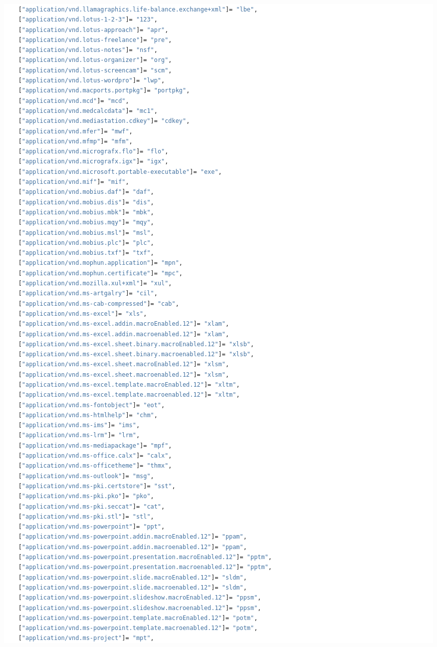 ```bash
    ["application/vnd.llamagraphics.life-balance.exchange+xml"]= "lbe",
    ["application/vnd.lotus-1-2-3"]= "123",
    ["application/vnd.lotus-approach"]= "apr",
    ["application/vnd.lotus-freelance"]= "pre",
    ["application/vnd.lotus-notes"]= "nsf",
    ["application/vnd.lotus-organizer"]= "org",
    ["application/vnd.lotus-screencam"]= "scm",
    ["application/vnd.lotus-wordpro"]= "lwp",
    ["application/vnd.macports.portpkg"]= "portpkg",
    ["application/vnd.mcd"]= "mcd",
    ["application/vnd.medcalcdata"]= "mc1",
    ["application/vnd.mediastation.cdkey"]= "cdkey",
    ["application/vnd.mfer"]= "mwf",
    ["application/vnd.mfmp"]= "mfm",
    ["application/vnd.micrografx.flo"]= "flo",
    ["application/vnd.micrografx.igx"]= "igx",
    ["application/vnd.microsoft.portable-executable"]= "exe",
    ["application/vnd.mif"]= "mif",
    ["application/vnd.mobius.daf"]= "daf",
    ["application/vnd.mobius.dis"]= "dis",
    ["application/vnd.mobius.mbk"]= "mbk",
    ["application/vnd.mobius.mqy"]= "mqy",
    ["application/vnd.mobius.msl"]= "msl",
    ["application/vnd.mobius.plc"]= "plc",
    ["application/vnd.mobius.txf"]= "txf",
    ["application/vnd.mophun.application"]= "mpn",
    ["application/vnd.mophun.certificate"]= "mpc",
    ["application/vnd.mozilla.xul+xml"]= "xul",
    ["application/vnd.ms-artgalry"]= "cil",
    ["application/vnd.ms-cab-compressed"]= "cab",
    ["application/vnd.ms-excel"]= "xls",
    ["application/vnd.ms-excel.addin.macroEnabled.12"]= "xlam",
    ["application/vnd.ms-excel.addin.macroenabled.12"]= "xlam",
    ["application/vnd.ms-excel.sheet.binary.macroEnabled.12"]= "xlsb",
    ["application/vnd.ms-excel.sheet.binary.macroenabled.12"]= "xlsb",
    ["application/vnd.ms-excel.sheet.macroEnabled.12"]= "xlsm",
    ["application/vnd.ms-excel.sheet.macroenabled.12"]= "xlsm",
    ["application/vnd.ms-excel.template.macroEnabled.12"]= "xltm",
    ["application/vnd.ms-excel.template.macroenabled.12"]= "xltm",
    ["application/vnd.ms-fontobject"]= "eot",
    ["application/vnd.ms-htmlhelp"]= "chm",
    ["application/vnd.ms-ims"]= "ims",
    ["application/vnd.ms-lrm"]= "lrm",
    ["application/vnd.ms-mediapackage"]= "mpf",
    ["application/vnd.ms-office.calx"]= "calx",
    ["application/vnd.ms-officetheme"]= "thmx",
    ["application/vnd.ms-outlook"]= "msg",
    ["application/vnd.ms-pki.certstore"]= "sst",
    ["application/vnd.ms-pki.pko"]= "pko",
    ["application/vnd.ms-pki.seccat"]= "cat",
    ["application/vnd.ms-pki.stl"]= "stl",
    ["application/vnd.ms-powerpoint"]= "ppt",
    ["application/vnd.ms-powerpoint.addin.macroEnabled.12"]= "ppam",
    ["application/vnd.ms-powerpoint.addin.macroenabled.12"]= "ppam",
    ["application/vnd.ms-powerpoint.presentation.macroEnabled.12"]= "pptm",
    ["application/vnd.ms-powerpoint.presentation.macroenabled.12"]= "pptm",
    ["application/vnd.ms-powerpoint.slide.macroEnabled.12"]= "sldm",
    ["application/vnd.ms-powerpoint.slide.macroenabled.12"]= "sldm",
    ["application/vnd.ms-powerpoint.slideshow.macroEnabled.12"]= "ppsm",
    ["application/vnd.ms-powerpoint.slideshow.macroenabled.12"]= "ppsm",
    ["application/vnd.ms-powerpoint.template.macroEnabled.12"]= "potm",
    ["application/vnd.ms-powerpoint.template.macroenabled.12"]= "potm",
    ["application/vnd.ms-project"]= "mpt",
```